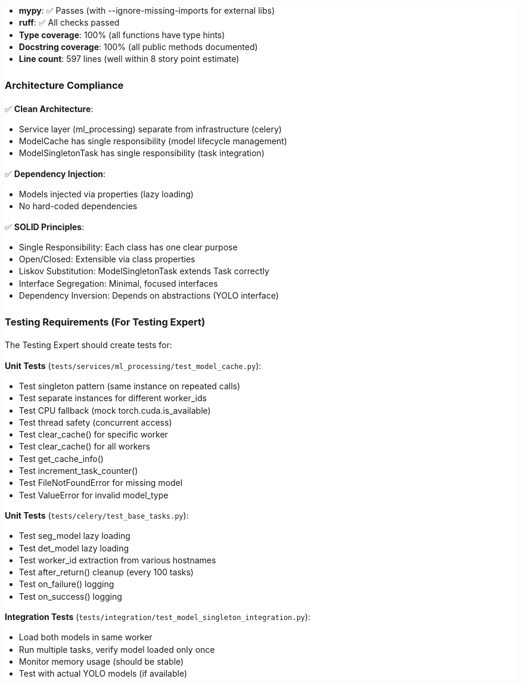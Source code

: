 - **mypy**: ✅ Passes (with --ignore-missing-imports for external libs)
- **ruff**: ✅ All checks passed
- **Type coverage**: 100% (all functions have type hints)
- **Docstring coverage**: 100% (all public methods documented)
- **Line count**: 597 lines (well within 8 story point estimate)

### Architecture Compliance

✅ **Clean Architecture**:

- Service layer (ml_processing) separate from infrastructure (celery)
- ModelCache has single responsibility (model lifecycle management)
- ModelSingletonTask has single responsibility (task integration)

✅ **Dependency Injection**:

- Models injected via properties (lazy loading)
- No hard-coded dependencies

✅ **SOLID Principles**:

- Single Responsibility: Each class has one clear purpose
- Open/Closed: Extensible via class properties
- Liskov Substitution: ModelSingletonTask extends Task correctly
- Interface Segregation: Minimal, focused interfaces
- Dependency Inversion: Depends on abstractions (YOLO interface)

### Testing Requirements (For Testing Expert)

The Testing Expert should create tests for:

**Unit Tests** (`tests/services/ml_processing/test_model_cache.py`):

- Test singleton pattern (same instance on repeated calls)
- Test separate instances for different worker_ids
- Test CPU fallback (mock torch.cuda.is_available)
- Test thread safety (concurrent access)
- Test clear_cache() for specific worker
- Test clear_cache() for all workers
- Test get_cache_info()
- Test increment_task_counter()
- Test FileNotFoundError for missing model
- Test ValueError for invalid model_type

**Unit Tests** (`tests/celery/test_base_tasks.py`):

- Test seg_model lazy loading
- Test det_model lazy loading
- Test worker_id extraction from various hostnames
- Test after_return() cleanup (every 100 tasks)
- Test on_failure() logging
- Test on_success() logging

**Integration Tests** (`tests/integration/test_model_singleton_integration.py`):

- Load both models in same worker
- Run multiple tasks, verify model loaded only once
- Monitor memory usage (should be stable)
- Test with actual YOLO models (if available)

